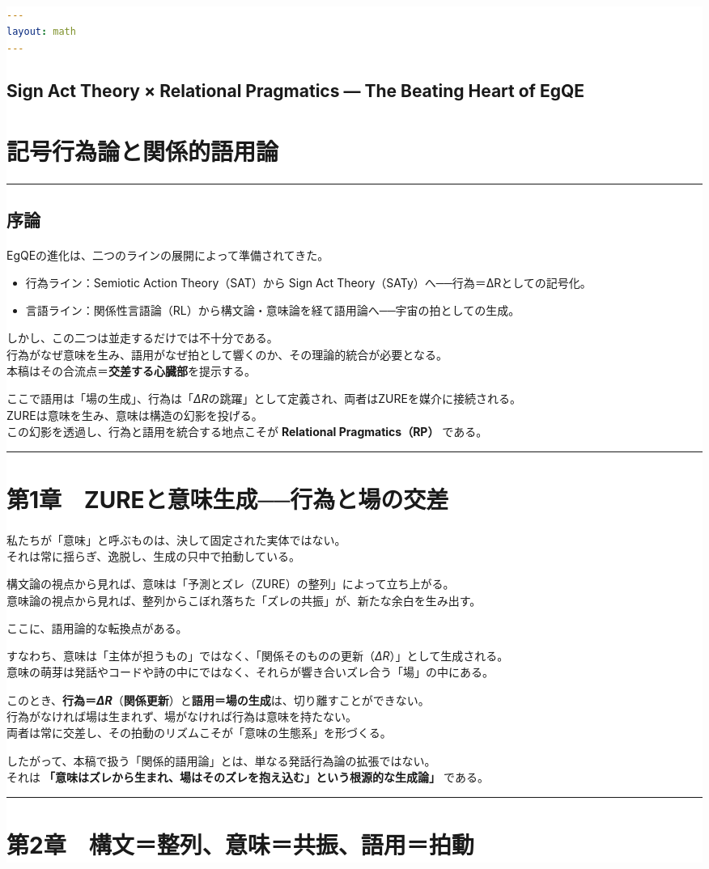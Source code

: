```yaml
---
layout: math
---
```

## Sign Act Theory × Relational Pragmatics — The Beating Heart of EgQE
# 記号行為論と関係的語用論

---

## 序論

EgQEの進化は、二つのラインの展開によって準備されてきた。

- 行為ライン：Semiotic Action Theory（SAT）から Sign Act Theory（SATy）へ──行為＝ΔRとしての記号化。
    
- 言語ライン：関係性言語論（RL）から構文論・意味論を経て語用論へ──宇宙の拍としての生成。
    

しかし、この二つは並走するだけでは不十分である。  
行為がなぜ意味を生み、語用がなぜ拍として響くのか、その理論的統合が必要となる。  
本稿はその合流点＝**交差する心臓部**を提示する。

ここで語用は「場の生成」、行為は「$ΔR$の跳躍」として定義され、両者はZUREを媒介に接続される。  
ZUREは意味を生み、意味は構造の幻影を投げる。  
この幻影を透過し、行為と語用を統合する地点こそが **Relational Pragmatics（RP）** である。

---

# 第1章　ZUREと意味生成──行為と場の交差

私たちが「意味」と呼ぶものは、決して固定された実体ではない。  
それは常に揺らぎ、逸脱し、生成の只中で拍動している。

構文論の視点から見れば、意味は「予測とズレ（ZURE）の整列」によって立ち上がる。  
意味論の視点から見れば、整列からこぼれ落ちた「ズレの共振」が、新たな余白を生み出す。

ここに、語用論的な転換点がある。  

すなわち、意味は「主体が担うもの」ではなく、「関係そのものの更新（$ΔR$）」として生成される。  
意味の萌芽は発話やコードや詩の中にではなく、それらが響き合いズレ合う「場」の中にある。

このとき、**行為＝$ΔR$**（**関係更新**）と**語用＝場の生成**は、切り離すことができない。  
行為がなければ場は生まれず、場がなければ行為は意味を持たない。  
両者は常に交差し、その拍動のリズムこそが「意味の生態系」を形づくる。

したがって、本稿で扱う「関係的語用論」とは、単なる発話行為論の拡張ではない。  
それは **「意味はズレから生まれ、場はそのズレを抱え込む」という根源的な生成論」** である。

---

# 第2章　構文＝整列、意味＝共振、語用＝拍動
